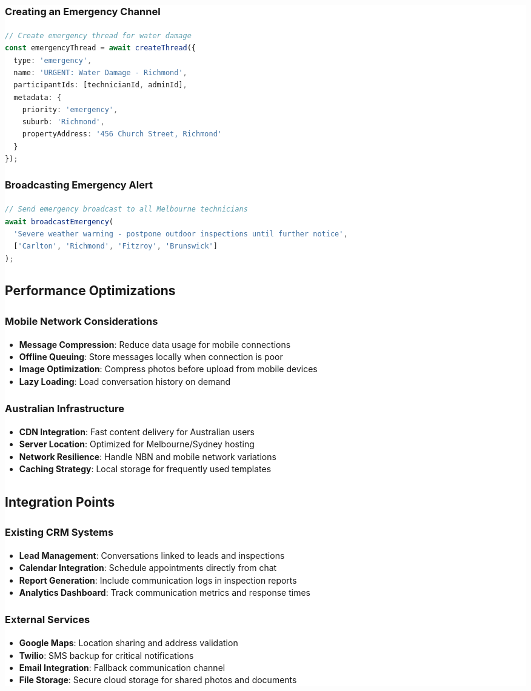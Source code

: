 ### Creating an Emergency Channel
```typescript
// Create emergency thread for water damage
const emergencyThread = await createThread({
  type: 'emergency',
  name: 'URGENT: Water Damage - Richmond',
  participantIds: [technicianId, adminId],
  metadata: {
    priority: 'emergency',
    suburb: 'Richmond',
    propertyAddress: '456 Church Street, Richmond'
  }
});
```

### Broadcasting Emergency Alert
```typescript
// Send emergency broadcast to all Melbourne technicians
await broadcastEmergency(
  'Severe weather warning - postpone outdoor inspections until further notice',
  ['Carlton', 'Richmond', 'Fitzroy', 'Brunswick']
);
```

## Performance Optimizations

### Mobile Network Considerations
- **Message Compression**: Reduce data usage for mobile connections
- **Offline Queuing**: Store messages locally when connection is poor
- **Image Optimization**: Compress photos before upload from mobile devices
- **Lazy Loading**: Load conversation history on demand

### Australian Infrastructure
- **CDN Integration**: Fast content delivery for Australian users
- **Server Location**: Optimized for Melbourne/Sydney hosting
- **Network Resilience**: Handle NBN and mobile network variations
- **Caching Strategy**: Local storage for frequently used templates

## Integration Points

### Existing CRM Systems
- **Lead Management**: Conversations linked to leads and inspections
- **Calendar Integration**: Schedule appointments directly from chat
- **Report Generation**: Include communication logs in inspection reports
- **Analytics Dashboard**: Track communication metrics and response times

### External Services
- **Google Maps**: Location sharing and address validation
- **Twilio**: SMS backup for critical notifications
- **Email Integration**: Fallback communication channel
- **File Storage**: Secure cloud storage for shared photos and documents
